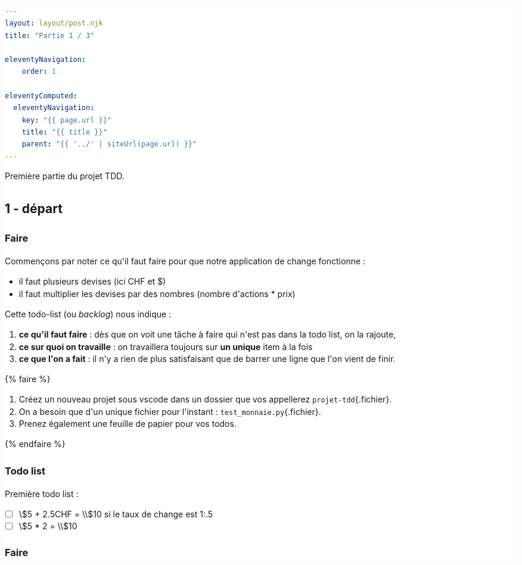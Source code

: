 ```yaml
---
layout: layout/post.njk 
title: "Partie 1 / 3"

eleventyNavigation:
    order: 1

eleventyComputed:
  eleventyNavigation:
    key: "{{ page.url }}"
    title: "{{ title }}"
    parent: "{{ '../' | siteUrl(page.url) }}"
---
```




Première partie du projet TDD.



## 1 - départ

### <span id="faire-1.1"></span> Faire

Commençons par noter ce qu'il faut faire pour que notre application de change fonctionne :

* il faut plusieurs devises (ici CHF et $)
* il faut multiplier les devises par des nombres (nombre d'actions * prix)

Cette todo-list (ou *backlog*) nous indique :

1. **ce qu'il faut faire** : dès que on voit une tâche à faire qui n'est pas dans la todo list, on la rajoute,
2. **ce sur quoi on travaille** : on travaillera toujours sur **un unique** item à la fois
3. **ce que l'on a fait** : il n'y a rien de plus satisfaisant que de barrer une ligne que l'on vient de finir.

{% faire %}

1. Créez un nouveau projet sous vscode dans un dossier que vos appellerez `projet-tdd`{.fichier}.
2. On a besoin que d'un unique fichier pour l'instant : `test_monnaie.py`{.fichier}.
3. Prenez également une feuille de papier pour vos todos.

{% endfaire %}

### <span id="todo-list-1.1"></span> Todo list

Première todo list :

* [ ] \\$5 + 2.5CHF = \\$10 si le taux de change est 1:.5
* [ ] \\$5 * 2 = \\$10

### <span id="faire-1.2"></span> Faire
